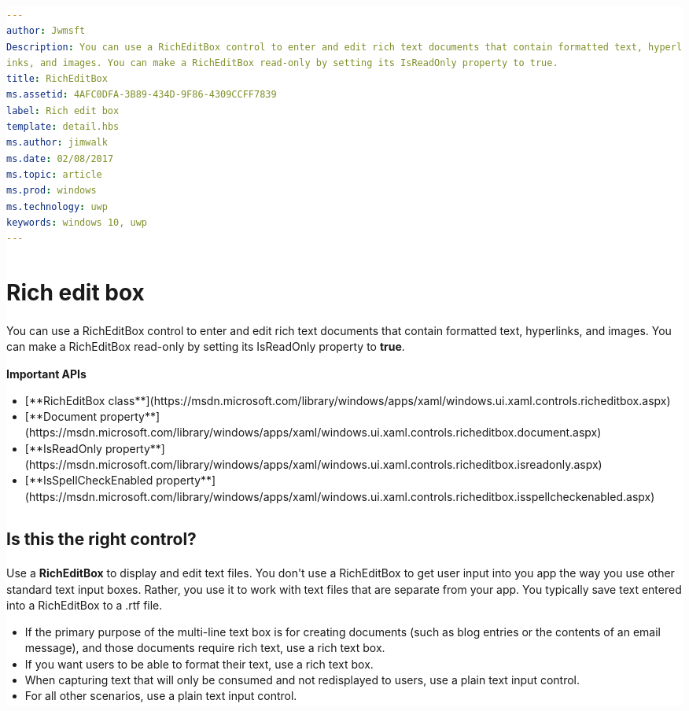 ```yaml
---
author: Jwmsft
Description: You can use a RichEditBox control to enter and edit rich text documents that contain formatted text, hyperlinks, and images. You can make a RichEditBox read-only by setting its IsReadOnly property to true.
title: RichEditBox
ms.assetid: 4AFC0DFA-3B89-434D-9F86-4309CCFF7839
label: Rich edit box
template: detail.hbs
ms.author: jimwalk
ms.date: 02/08/2017
ms.topic: article
ms.prod: windows
ms.technology: uwp
keywords: windows 10, uwp
---
```

# Rich edit box

<link rel="stylesheet" href="https://az835927.vo.msecnd.net/sites/uwp/Resources/css/custom.css"> 

You can use a RichEditBox control to enter and edit rich text documents that contain formatted text, hyperlinks, and images. You can make a RichEditBox read-only by setting its IsReadOnly property to **true**.

<div class="important-apis" >
<b>Important APIs</b><br/>
<ul>
<li>[**RichEditBox class**](https://msdn.microsoft.com/library/windows/apps/xaml/windows.ui.xaml.controls.richeditbox.aspx)</li>
<li>[**Document property**](https://msdn.microsoft.com/library/windows/apps/xaml/windows.ui.xaml.controls.richeditbox.document.aspx)</li>
<li>[**IsReadOnly property**](https://msdn.microsoft.com/library/windows/apps/xaml/windows.ui.xaml.controls.richeditbox.isreadonly.aspx)</li>
<li>[**IsSpellCheckEnabled property**](https://msdn.microsoft.com/library/windows/apps/xaml/windows.ui.xaml.controls.richeditbox.isspellcheckenabled.aspx)</li>
</ul>
</div>

## Is this the right control?

Use a **RichEditBox** to display and edit text files. You don't use a RichEditBox to get user input into you app the way you use other standard text input boxes. Rather, you use it to work with text files that are separate from your app. You typically save text entered into a RichEditBox to a .rtf file.
-   If the primary purpose of the multi-line text box is for creating documents (such as blog entries or the contents of an email message), and those documents require rich text, use a rich text box.
-   If you want users to be able to format their text, use a rich text box.
-   When capturing text that will only be consumed and not redisplayed to users, use a plain text input control.
-   For all other scenarios, use a plain text input control.
